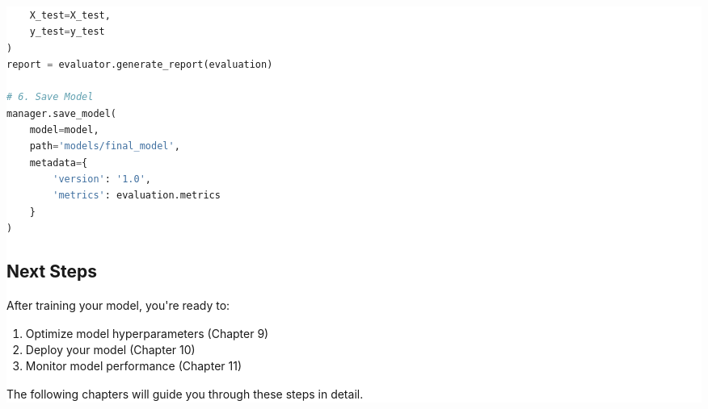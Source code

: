 ```python
    X_test=X_test,
    y_test=y_test
)
report = evaluator.generate_report(evaluation)

# 6. Save Model
manager.save_model(
    model=model,
    path='models/final_model',
    metadata={
        'version': '1.0',
        'metrics': evaluation.metrics
    }
)
```

## Next Steps

After training your model, you're ready to:
1. Optimize model hyperparameters (Chapter 9)
2. Deploy your model (Chapter 10)
3. Monitor model performance (Chapter 11)

The following chapters will guide you through these steps in detail. 